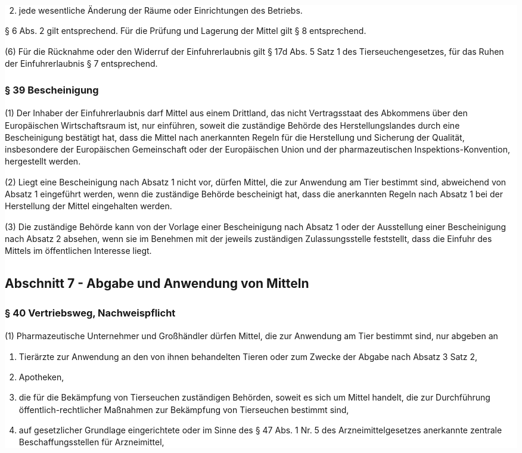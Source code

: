 2.  jede wesentliche Änderung der Räume oder Einrichtungen des Betriebs.



§ 6 Abs. 2 gilt entsprechend. Für die Prüfung und Lagerung der Mittel
gilt § 8 entsprechend.

(6) Für die Rücknahme oder den Widerruf der Einfuhrerlaubnis gilt §
17d Abs. 5 Satz 1 des Tierseuchengesetzes, für das Ruhen der
Einfuhrerlaubnis § 7 entsprechend.


### § 39 Bescheinigung

(1) Der Inhaber der Einfuhrerlaubnis darf Mittel aus einem Drittland,
das nicht Vertragsstaat des Abkommens über den Europäischen
Wirtschaftsraum ist, nur einführen, soweit die zuständige Behörde des
Herstellungslandes durch eine Bescheinigung bestätigt hat, dass die
Mittel nach anerkannten Regeln für die Herstellung und Sicherung der
Qualität, insbesondere der Europäischen Gemeinschaft oder der
Europäischen Union und der pharmazeutischen Inspektions-Konvention,
hergestellt werden.

(2) Liegt eine Bescheinigung nach Absatz 1 nicht vor, dürfen Mittel,
die zur Anwendung am Tier bestimmt sind, abweichend von Absatz 1
eingeführt werden, wenn die zuständige Behörde bescheinigt hat, dass
die anerkannten Regeln nach Absatz 1 bei der Herstellung der Mittel
eingehalten werden.

(3) Die zuständige Behörde kann von der Vorlage einer Bescheinigung
nach Absatz 1 oder der Ausstellung einer Bescheinigung nach Absatz 2
absehen, wenn sie im Benehmen mit der jeweils zuständigen
Zulassungsstelle feststellt, dass die Einfuhr des Mittels im
öffentlichen Interesse liegt.


## Abschnitt 7 - Abgabe und Anwendung von Mitteln



### § 40 Vertriebsweg, Nachweispflicht

(1) Pharmazeutische Unternehmer und Großhändler dürfen Mittel, die zur
Anwendung am Tier bestimmt sind, nur abgeben an

1.  Tierärzte zur Anwendung an den von ihnen behandelten Tieren oder zum
    Zwecke der Abgabe nach Absatz 3 Satz 2,


2.  Apotheken,


3.  die für die Bekämpfung von Tierseuchen zuständigen Behörden, soweit es
    sich um Mittel handelt, die zur Durchführung öffentlich-rechtlicher
    Maßnahmen zur Bekämpfung von Tierseuchen bestimmt sind,


4.  auf gesetzlicher Grundlage eingerichtete oder im Sinne des § 47 Abs. 1
    Nr. 5 des Arzneimittelgesetzes anerkannte zentrale Beschaffungsstellen
    für Arzneimittel,
